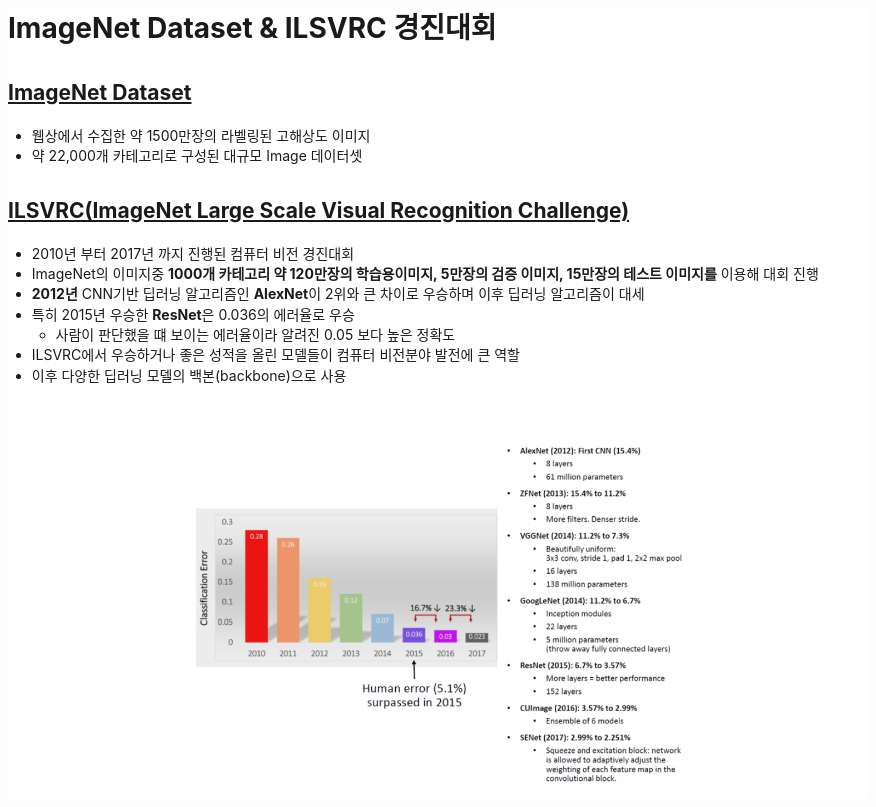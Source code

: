 # ImageNet Dataset & ILSVRC 경진대회
## [ImageNet Dataset](https://www.image-net.org/)
- 웹상에서 수집한 약 1500만장의 라벨링된 고해상도 이미지
- 약 22,000개 카테고리로 구성된 대규모 Image 데이터셋

## [ILSVRC(ImageNet Large Scale Visual Recognition Challenge)](https://image-net.org/challenges/LSVRC/)
- 2010년 부터 2017년 까지 진행된 컴퓨터 비전 경진대회
- ImageNet의 이미지중 **1000개 카테고리 약 120만장의 학습용이미지, 5만장의 검증 이미지, 15만장의 테스트 이미지를** 이용해 대회 진행
- **2012년** CNN기반 딥러닝 알고리즘인 **AlexNet**이 2위와 큰 차이로 우승하며 이후 딥러닝 알고리즘이 대세 
- 특히 2015년 우승한 **ResNet**은 0.036의 에러율로 우승
    - 사람이 판단했을 떄 보이는 에러율이라 알려진 0.05 보다 높은 정확도
- ILSVRC에서 우승하거나 좋은 성적을 올린 모델들이 컴퓨터 비전분야 발전에 큰 역할
- 이후 다양한 딥러닝 모델의 백본(backbone)으로 사용

<br>

<p align=center><img src = "images/image67.png" width=60%></p>
